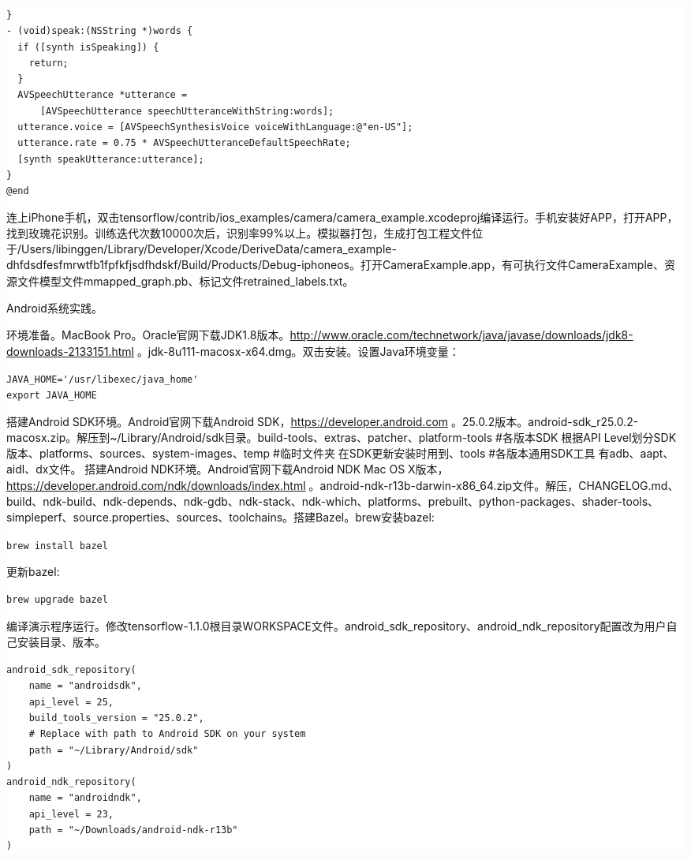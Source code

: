     }
    - (void)speak:(NSString *)words {
      if ([synth isSpeaking]) {
        return;
      }
      AVSpeechUtterance *utterance =
          [AVSpeechUtterance speechUtteranceWithString:words];
      utterance.voice = [AVSpeechSynthesisVoice voiceWithLanguage:@"en-US"];
      utterance.rate = 0.75 * AVSpeechUtteranceDefaultSpeechRate;
      [synth speakUtterance:utterance];
    }
    @end

连上iPhone手机，双击tensorflow/contrib/ios_examples/camera/camera_example.xcodeproj编译运行。手机安装好APP，打开APP，找到玫瑰花识别。训练迭代次数10000次后，识别率99%以上。模拟器打包，生成打包工程文件位于/Users/libinggen/Library/Developer/Xcode/DeriveData/camera_example-dhfdsdfesfmrwtfb1fpfkfjsdfhdskf/Build/Products/Debug-iphoneos。打开CameraExample.app，有可执行文件CameraExample、资源文件模型文件mmapped_graph.pb、标记文件retrained_labels.txt。

Android系统实践。

环境准备。MacBook Pro。Oracle官网下载JDK1.8版本。http://www.oracle.com/technetwork/java/javase/downloads/jdk8-downloads-2133151.html 。jdk-8u111-macosx-x64.dmg。双击安装。设置Java环境变量：

    JAVA_HOME='/usr/libexec/java_home'
    export JAVA_HOME

搭建Android SDK环境。Android官网下载Android SDK，https://developer.android.com 。25.0.2版本。android-sdk_r25.0.2-macosx.zip。解压到~/Library/Android/sdk目录。build-tools、extras、patcher、platform-tools #各版本SDK 根据API Level划分SDK版本、platforms、sources、system-images、temp #临时文件夹 在SDK更新安装时用到、tools #各版本通用SDK工具 有adb、aapt、aidl、dx文件。
搭建Android NDK环境。Android官网下载Android NDK Mac OS X版本，https://developer.android.com/ndk/downloads/index.html 。android-ndk-r13b-darwin-x86_64.zip文件。解压，CHANGELOG.md、build、ndk-build、ndk-depends、ndk-gdb、ndk-stack、ndk-which、platforms、prebuilt、python-packages、shader-tools、simpleperf、source.properties、sources、toolchains。搭建Bazel。brew安装bazel:

    brew install bazel

更新bazel:

    brew upgrade bazel

编译演示程序运行。修改tensorflow-1.1.0根目录WORKSPACE文件。android_sdk_repository、android_ndk_repository配置改为用户自己安装目录、版本。

    android_sdk_repository(
        name = "androidsdk",
        api_level = 25,
        build_tools_version = "25.0.2",
        # Replace with path to Android SDK on your system
        path = "~/Library/Android/sdk"
    )
    android_ndk_repository(
        name = "androidndk",
        api_level = 23,
        path = "~/Downloads/android-ndk-r13b"
    )
